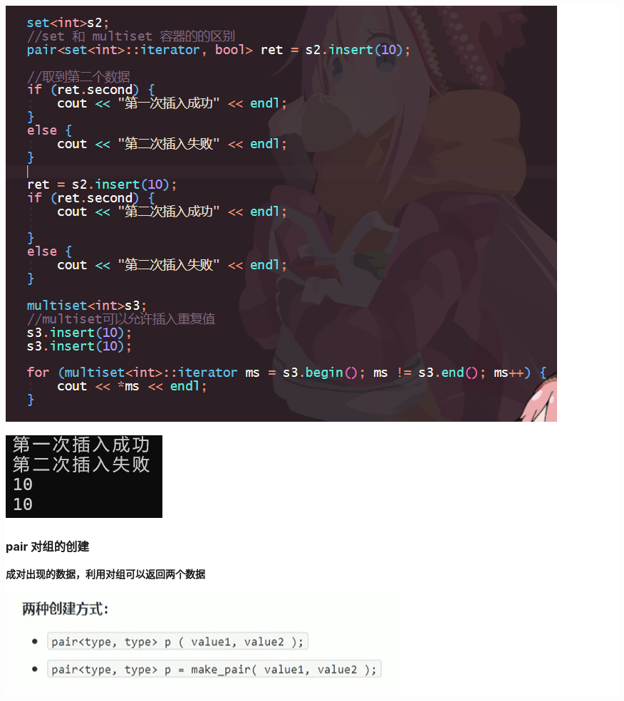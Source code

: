 ![1709725119745](image/index/1709725119745.png)

![1709725130705](image/index/1709725130705.png)

### pair 对组的创建

**成对出现的数据，利用对组可以返回两个数据**

![1709725215047](image/index/1709725215047.png)
